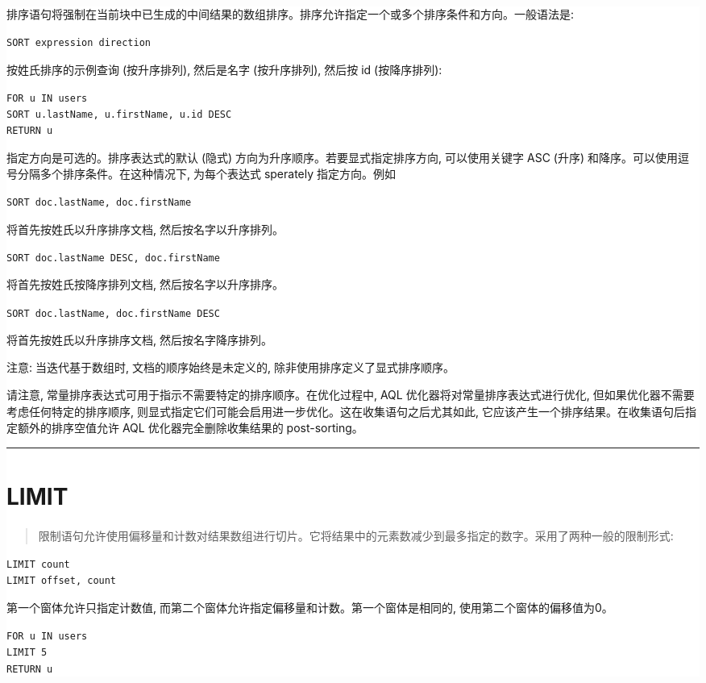 排序语句将强制在当前块中已生成的中间结果的数组排序。排序允许指定一个或多个排序条件和方向。一般语法是:

```
SORT expression direction

```

按姓氏排序的示例查询 (按升序排列), 然后是名字 (按升序排列), 然后按 id (按降序排列):

```
FOR u IN users
SORT u.lastName, u.firstName, u.id DESC
RETURN u
```

指定方向是可选的。排序表达式的默认 (隐式) 方向为升序顺序。若要显式指定排序方向, 可以使用关键字 ASC (升序) 和降序。可以使用逗号分隔多个排序条件。在这种情况下, 为每个表达式 sperately 指定方向。例如

```
SORT doc.lastName, doc.firstName

```

将首先按姓氏以升序排序文档, 然后按名字以升序排列。

```
SORT doc.lastName DESC, doc.firstName

```
将首先按姓氏按降序排列文档, 然后按名字以升序排序。

```
SORT doc.lastName, doc.firstName DESC

```

将首先按姓氏以升序排序文档, 然后按名字降序排列。

注意: 当迭代基于数组时, 文档的顺序始终是未定义的, 除非使用排序定义了显式排序顺序。

请注意, 常量排序表达式可用于指示不需要特定的排序顺序。在优化过程中, AQL 优化器将对常量排序表达式进行优化, 但如果优化器不需要考虑任何特定的排序顺序, 则显式指定它们可能会启用进一步优化。这在收集语句之后尤其如此, 它应该产生一个排序结果。在收集语句后指定额外的排序空值允许 AQL 优化器完全删除收集结果的 post-sorting。


----------------------------------------------------------

#   LIMIT

>限制语句允许使用偏移量和计数对结果数组进行切片。它将结果中的元素数减少到最多指定的数字。采用了两种一般的限制形式:

```
LIMIT count
LIMIT offset, count
```

第一个窗体允许只指定计数值, 而第二个窗体允许指定偏移量和计数。第一个窗体是相同的, 使用第二个窗体的偏移值为0。

```
FOR u IN users
LIMIT 5
RETURN u
```
